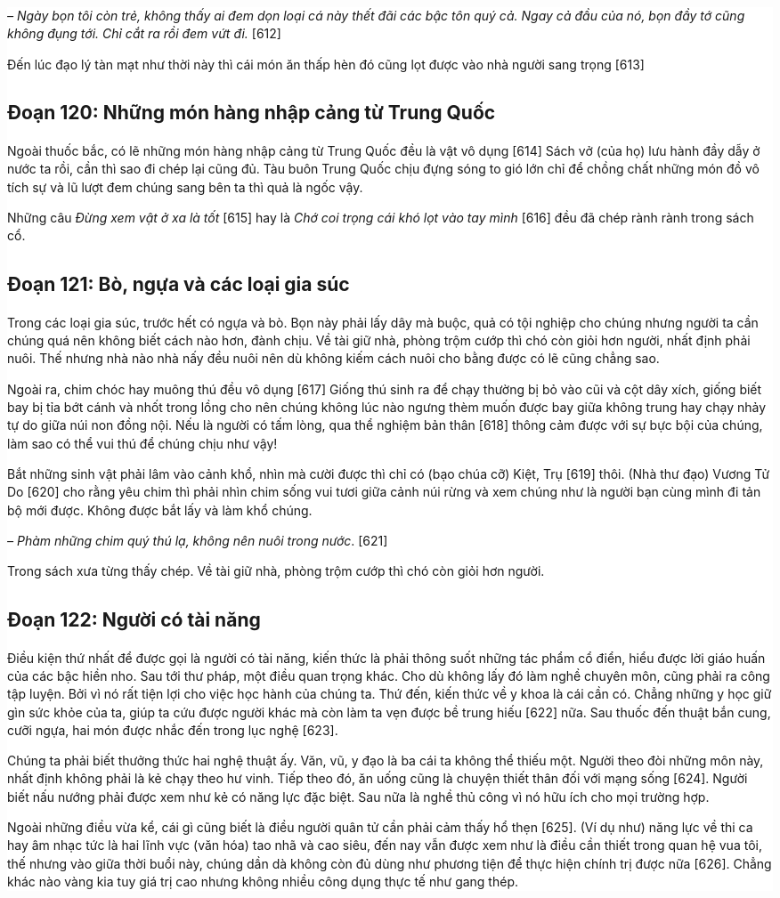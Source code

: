 _– Ngày bọn tôi còn trẻ, không thấy ai đem dọn loại cá này thết đãi các bậc tôn quý cả. Ngay cả đầu của nó, bọn đầy tớ cũng không đụng tới. Chỉ cắt ra rồi đem vứt đi._ [612]

Đến lúc đạo lý tàn mạt như thời này thì cái món ăn thấp hèn đó cũng lọt được vào nhà người sang trọng [613]

## Đoạn 120: Những món hàng nhập cảng từ Trung Quốc

Ngoài thuốc bắc, có lẽ những món hàng nhập cảng từ Trung Quốc đều là vật vô dụng [614] Sách vở (của họ) lưu hành đầy dẫy ở nước ta rồi, cần thì sao đi chép lại cũng đủ. Tàu buôn Trung Quốc chịu đựng sóng to gió lớn chỉ để chồng chất những món đồ vô tích sự và lũ lượt đem chúng sang bên ta thì quả là ngốc vậy.

Những câu _Đừng xem vật ở xa là tốt_ [615] hay là _Chớ coi trọng cái khó lọt vào tay mình_ [616] đều đã chép rành rành trong sách cổ.

## Đoạn 121: Bò, ngựa và các loại gia súc

Trong các loại gia súc, trước hết có ngựa và bò. Bọn này phải lấy dây mà buộc, quả có tội nghiệp cho chúng nhưng người ta cần chúng quá nên không biết cách nào hơn, đành chịu. Về tài giữ nhà, phòng trộm cướp thì chó còn giỏi hơn người, nhất định phải nuôi. Thế nhưng nhà nào nhà nấy đều nuôi nên dù không kiếm cách nuôi cho bằng được có lẽ cũng chẳng sao.

Ngoài ra, chim chóc hay muông thú đều vô dụng [617] Giống thú sinh ra để chạy thường bị bỏ vào cũi và cột dây xích, giống biết bay bị tỉa bớt cánh và nhốt trong lồng cho nên chúng không lúc nào ngưng thèm muốn được bay giữa không trung hay chạy nhảy tự do giữa núi non đồng nội. Nếu là người có tấm lòng, qua thể nghiệm bản thân [618] thông cảm được với sự bực bội của chúng, làm sao có thể vui thú để chúng chịu như vậy!

Bắt những sinh vật phải lâm vào cảnh khổ, nhìn mà cười được thì chỉ có (bạo chúa cỡ) Kiệt, Trụ [619] thôi. (Nhà thư đạo) Vương Tử Do [620] cho rằng yêu chim thì phải nhìn chim sống vui tươi giữa cảnh núi rừng và xem chúng như là người bạn cùng mình đi tản bộ mới được. Không được bắt lấy và làm khổ chúng.

_– Phàm những chim quý thú lạ, không nên nuôi trong nước_. [621]

Trong sách xưa từng thấy chép. Về tài giữ nhà, phòng trộm cướp thì chó còn giỏi hơn người.

## Đoạn 122: Người có tài năng

Điều kiện thứ nhất để được gọi là người có tài năng, kiến thức là phải thông suốt những tác phẩm cổ điển, hiểu được lời giáo huấn của các bậc hiền nho. Sau tới thư pháp, một điều quan trọng khác. Cho dù không lấy đó làm nghề chuyên môn, cũng phải ra công tập luyện. Bởi vì nó rất tiện lợi cho việc học hành của chúng ta. Thứ đến, kiến thức về y khoa là cái cần có. Chẳng những y học giữ gìn sức khỏe của ta, giúp ta cứu được người khác mà còn làm ta vẹn được bề trung hiếu [622] nữa. Sau thuốc đến thuật bắn cung, cưỡi ngựa, hai món được nhắc đến trong lục nghệ [623].

Chúng ta phải biết thưởng thức hai nghệ thuật ấy. Văn, vũ, y đạo là ba cái ta không thể thiếu một. Người theo đòi những môn này, nhất định không phải là kẻ chạy theo hư vinh. Tiếp theo đó, ăn uống cũng là chuyện thiết thân đối với mạng sống [624]. Người biết nấu nướng phải được xem như kẻ có năng lực đặc biệt. Sau nữa là nghề thủ công vì nó hữu ích cho mọi trường hợp.

Ngoài những điều vừa kể, cái gì cũng biết là điều người quân tử cần phải cảm thấy hổ thẹn [625]. (Ví dụ như) năng lực về thi ca hay âm nhạc tức là hai lĩnh vực (văn hóa) tao nhã và cao siêu, đến nay vẫn được xem như là điều cần thiết trong quan hệ vua tôi, thế nhưng vào giữa thời buổi này, chúng dần dà không còn đủ dùng như phương tiện để thực hiện chính trị được nữa [626]. Chẳng khác nào vàng kia tuy giá trị cao nhưng không nhiều công dụng thực tế như gang thép.
